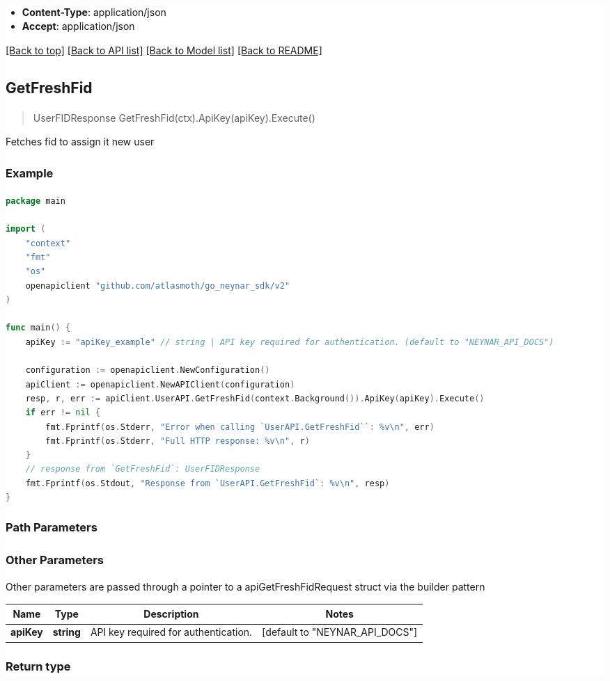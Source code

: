 - **Content-Type**: application/json
- **Accept**: application/json

[[Back to top]](#) [[Back to API list]](../README.md#documentation-for-api-endpoints)
[[Back to Model list]](../README.md#documentation-for-models)
[[Back to README]](../README.md)

## GetFreshFid

> UserFIDResponse GetFreshFid(ctx).ApiKey(apiKey).Execute()

Fetches fid to assign it new user

### Example

```go
package main

import (
	"context"
	"fmt"
	"os"
	openapiclient "github.com/atlasmoth/go_neynar_sdk/v2"
)

func main() {
	apiKey := "apiKey_example" // string | API key required for authentication. (default to "NEYNAR_API_DOCS")

	configuration := openapiclient.NewConfiguration()
	apiClient := openapiclient.NewAPIClient(configuration)
	resp, r, err := apiClient.UserAPI.GetFreshFid(context.Background()).ApiKey(apiKey).Execute()
	if err != nil {
		fmt.Fprintf(os.Stderr, "Error when calling `UserAPI.GetFreshFid``: %v\n", err)
		fmt.Fprintf(os.Stderr, "Full HTTP response: %v\n", r)
	}
	// response from `GetFreshFid`: UserFIDResponse
	fmt.Fprintf(os.Stdout, "Response from `UserAPI.GetFreshFid`: %v\n", resp)
}
```

### Path Parameters

### Other Parameters

Other parameters are passed through a pointer to a apiGetFreshFidRequest struct via the builder pattern

| Name       | Type       | Description                          | Notes                                    |
| ---------- | ---------- | ------------------------------------ | ---------------------------------------- |
| **apiKey** | **string** | API key required for authentication. | [default to &quot;NEYNAR_API_DOCS&quot;] |

### Return type
